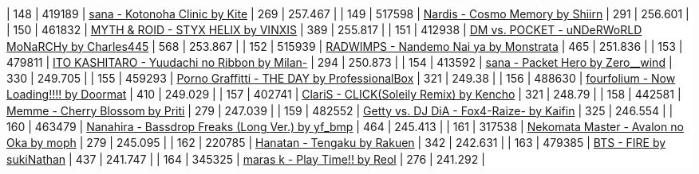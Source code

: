 |   148   | 419189     | [sana - Kotonoha Clinic by Kite](https://osu.ppy.sh/s/419189/ "sana - Kotonoha Clinic by Kite")                                                                                                                                                                                         |       269 |    257.467     |
|   149   | 517598     | [Nardis - Cosmo Memory by Shiirn](https://osu.ppy.sh/s/517598/ "Nardis - Cosmo Memory by Shiirn")                                                                                                                                                                                       |       291 |    256.601     |
|   150   | 461832     | [MYTH & ROID - STYX HELIX by VINXIS](https://osu.ppy.sh/s/461832/ "MYTH & ROID - STYX HELIX by VINXIS")                                                                                                                                                                                 |       389 |    255.817     |
|   151   | 412938     | [DM vs. POCKET - uNDeRWoRLD MoNaRCHy by Charles445](https://osu.ppy.sh/s/412938/ "DM vs. POCKET - uNDeRWoRLD MoNaRCHy by Charles445")                                                                                                                                                   |       568 |    253.867     |
|   152   | 515939     | [RADWIMPS - Nandemo Nai ya by Monstrata](https://osu.ppy.sh/s/515939/ "RADWIMPS - Nandemo Nai ya by Monstrata")                                                                                                                                                                         |       465 |    251.836     |
|   153   | 479811     | [ITO KASHITARO - Yuudachi no Ribbon by Milan-](https://osu.ppy.sh/s/479811/ "ITO KASHITARO - Yuudachi no Ribbon by Milan-")                                                                                                                                                             |       294 |    250.873     |
|   154   | 413592     | [sana - Packet Hero by Zero__wind](https://osu.ppy.sh/s/413592/ "sana - Packet Hero by Zero__wind")                                                                                                                                                                                     |       330 |    249.705     |
|   155   | 459293     | [Porno Graffitti - THE DAY by ProfessionalBox](https://osu.ppy.sh/s/459293/ "Porno Graffitti - THE DAY by ProfessionalBox")                                                                                                                                                             |       321 |     249.38     |
|   156   | 488630     | [fourfolium - Now Loading!!!! by Doormat](https://osu.ppy.sh/s/488630/ "fourfolium - Now Loading!!!! by Doormat")                                                                                                                                                                       |       410 |    249.029     |
|   157   | 402741     | [ClariS - CLICK(Soleily Remix) by Kencho](https://osu.ppy.sh/s/402741/ "ClariS - CLICK(Soleily Remix) by Kencho")                                                                                                                                                                       |       321 |     248.79     |
|   158   | 442581     | [Memme - Cherry Blossom by Priti](https://osu.ppy.sh/s/442581/ "Memme - Cherry Blossom by Priti")                                                                                                                                                                                       |       279 |    247.039     |
|   159   | 482552     | [Getty vs. DJ DiA - Fox4-Raize- by Kaifin](https://osu.ppy.sh/s/482552/ "Getty vs. DJ DiA - Fox4-Raize- by Kaifin")                                                                                                                                                                     |       325 |    246.554     |
|   160   | 463479     | [Nanahira - Bassdrop Freaks (Long Ver.) by yf_bmp](https://osu.ppy.sh/s/463479/ "Nanahira - Bassdrop Freaks (Long Ver.) by yf_bmp")                                                                                                                                                     |       464 |    245.413     |
|   161   | 317538     | [Nekomata Master - Avalon no Oka by moph](https://osu.ppy.sh/s/317538/ "Nekomata Master - Avalon no Oka by moph")                                                                                                                                                                       |       279 |    245.095     |
|   162   | 220785     | [Hanatan - Tengaku by Rakuen](https://osu.ppy.sh/s/220785/ "Hanatan - Tengaku by Rakuen")                                                                                                                                                                                               |       342 |    242.631     |
|   163   | 479385     | [BTS - FIRE by sukiNathan](https://osu.ppy.sh/s/479385/ "BTS - FIRE by sukiNathan")                                                                                                                                                                                                     |       437 |    241.747     |
|   164   | 345325     | [maras k - Play Time!! by Reol](https://osu.ppy.sh/s/345325/ "maras k - Play Time!! by Reol")                                                                                                                                                                                           |       276 |    241.292     |